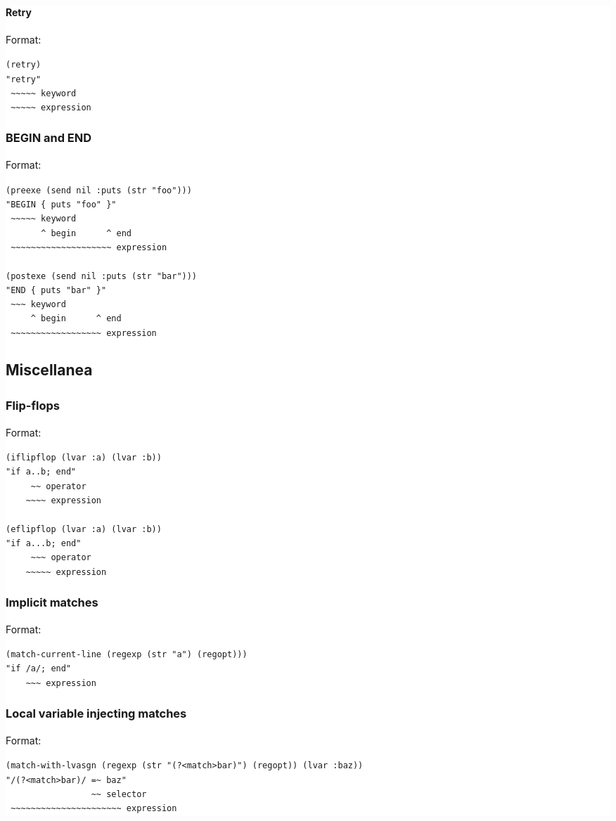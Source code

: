 #### Retry

Format:

~~~
(retry)
"retry"
 ~~~~~ keyword
 ~~~~~ expression
~~~

### BEGIN and END

Format:

~~~
(preexe (send nil :puts (str "foo")))
"BEGIN { puts "foo" }"
 ~~~~~ keyword
       ^ begin      ^ end
 ~~~~~~~~~~~~~~~~~~~~ expression

(postexe (send nil :puts (str "bar")))
"END { puts "bar" }"
 ~~~ keyword
     ^ begin      ^ end
 ~~~~~~~~~~~~~~~~~~ expression
~~~

## Miscellanea

### Flip-flops

Format:

~~~
(iflipflop (lvar :a) (lvar :b))
"if a..b; end"
     ~~ operator
    ~~~~ expression

(eflipflop (lvar :a) (lvar :b))
"if a...b; end"
     ~~~ operator
    ~~~~~ expression
~~~

### Implicit matches

Format:

~~~
(match-current-line (regexp (str "a") (regopt)))
"if /a/; end"
    ~~~ expression
~~~

### Local variable injecting matches

Format:

~~~
(match-with-lvasgn (regexp (str "(?<match>bar)") (regopt)) (lvar :baz))
"/(?<match>bar)/ =~ baz"
                 ~~ selector
 ~~~~~~~~~~~~~~~~~~~~~~ expression
~~~

